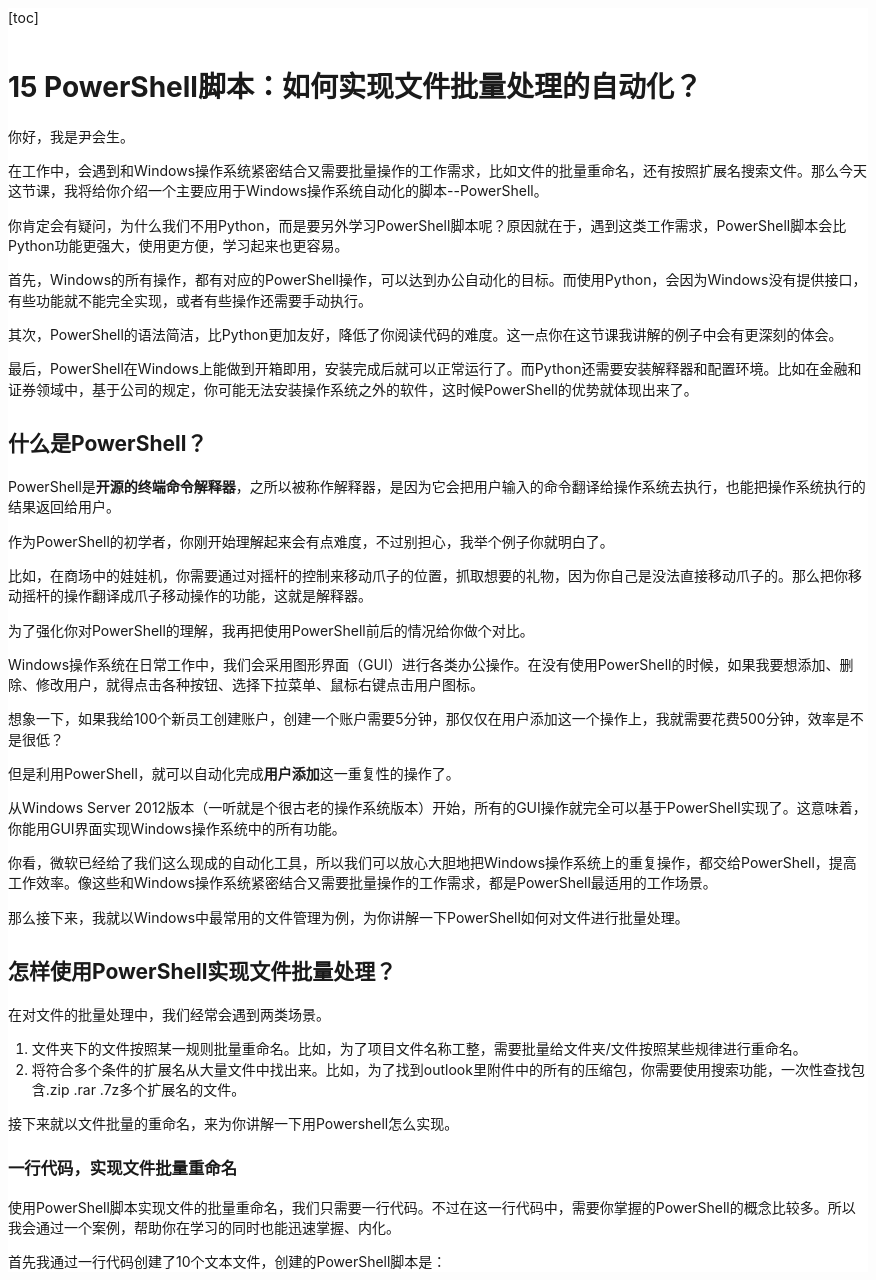 [toc]
# 15 PowerShell脚本：如何实现文件批量处理的自动化？

你好，我是尹会生。

在工作中，会遇到和Windows操作系统紧密结合又需要批量操作的工作需求，比如文件的批量重命名，还有按照扩展名搜索文件。那么今天这节课，我将给你介绍一个主要应用于Windows操作系统自动化的脚本--PowerShell。

你肯定会有疑问，为什么我们不用Python，而是要另外学习PowerShell脚本呢？原因就在于，遇到这类工作需求，PowerShell脚本会比Python功能更强大，使用更方便，学习起来也更容易。

首先，Windows的所有操作，都有对应的PowerShell操作，可以达到办公自动化的目标。而使用Python，会因为Windows没有提供接口，有些功能就不能完全实现，或者有些操作还需要手动执行。

其次，PowerShell的语法简洁，比Python更加友好，降低了你阅读代码的难度。这一点你在这节课我讲解的例子中会有更深刻的体会。

最后，PowerShell在Windows上能做到开箱即用，安装完成后就可以正常运行了。而Python还需要安装解释器和配置环境。比如在金融和证券领域中，基于公司的规定，你可能无法安装操作系统之外的软件，这时候PowerShell的优势就体现出来了。

## 什么是PowerShell？

PowerShell是**开源的终端命令解释器**，之所以被称作解释器，是因为它会把用户输入的命令翻译给操作系统去执行，也能把操作系统执行的结果返回给用户。

作为PowerShell的初学者，你刚开始理解起来会有点难度，不过别担心，我举个例子你就明白了。

比如，在商场中的娃娃机，你需要通过对摇杆的控制来移动爪子的位置，抓取想要的礼物，因为你自己是没法直接移动爪子的。那么把你移动摇杆的操作翻译成爪子移动操作的功能，这就是解释器。

为了强化你对PowerShell的理解，我再把使用PowerShell前后的情况给你做个对比。

Windows操作系统在日常工作中，我们会采用图形界面（GUI）进行各类办公操作。在没有使用PowerShell的时候，如果我要想添加、删除、修改用户，就得点击各种按钮、选择下拉菜单、鼠标右键点击用户图标。

想象一下，如果我给100个新员工创建账户，创建一个账户需要5分钟，那仅仅在用户添加这一个操作上，我就需要花费500分钟，效率是不是很低？

但是利用PowerShell，就可以自动化完成**用户添加**这一重复性的操作了。

从Windows Server 2012版本（一听就是个很古老的操作系统版本）开始，所有的GUI操作就完全可以基于PowerShell实现了。这意味着，你能用GUI界面实现Windows操作系统中的所有功能。

你看，微软已经给了我们这么现成的自动化工具，所以我们可以放心大胆地把Windows操作系统上的重复操作，都交给PowerShell，提高工作效率。像这些和Windows操作系统紧密结合又需要批量操作的工作需求，都是PowerShell最适用的工作场景。

那么接下来，我就以Windows中最常用的文件管理为例，为你讲解一下PowerShell如何对文件进行批量处理。

## 怎样使用PowerShell实现文件批量处理？

在对文件的批量处理中，我们经常会遇到两类场景。

1. 文件夹下的文件按照某一规则批量重命名。比如，为了项目文件名称工整，需要批量给文件夹/文件按照某些规律进行重命名。
2. 将符合多个条件的扩展名从大量文件中找出来。比如，为了找到outlook里附件中的所有的压缩包，你需要使用搜索功能，一次性查找包含.zip .rar .7z多个扩展名的文件。

接下来就以文件批量的重命名，来为你讲解一下用Powershell怎么实现。

### 一行代码，实现文件批量重命名

使用PowerShell脚本实现文件的批量重命名，我们只需要一行代码。不过在这一行代码中，需要你掌握的PowerShell的概念比较多。所以我会通过一个案例，帮助你在学习的同时也能迅速掌握、内化。

首先我通过一行代码创建了10个文本文件，创建的PowerShell脚本是：
